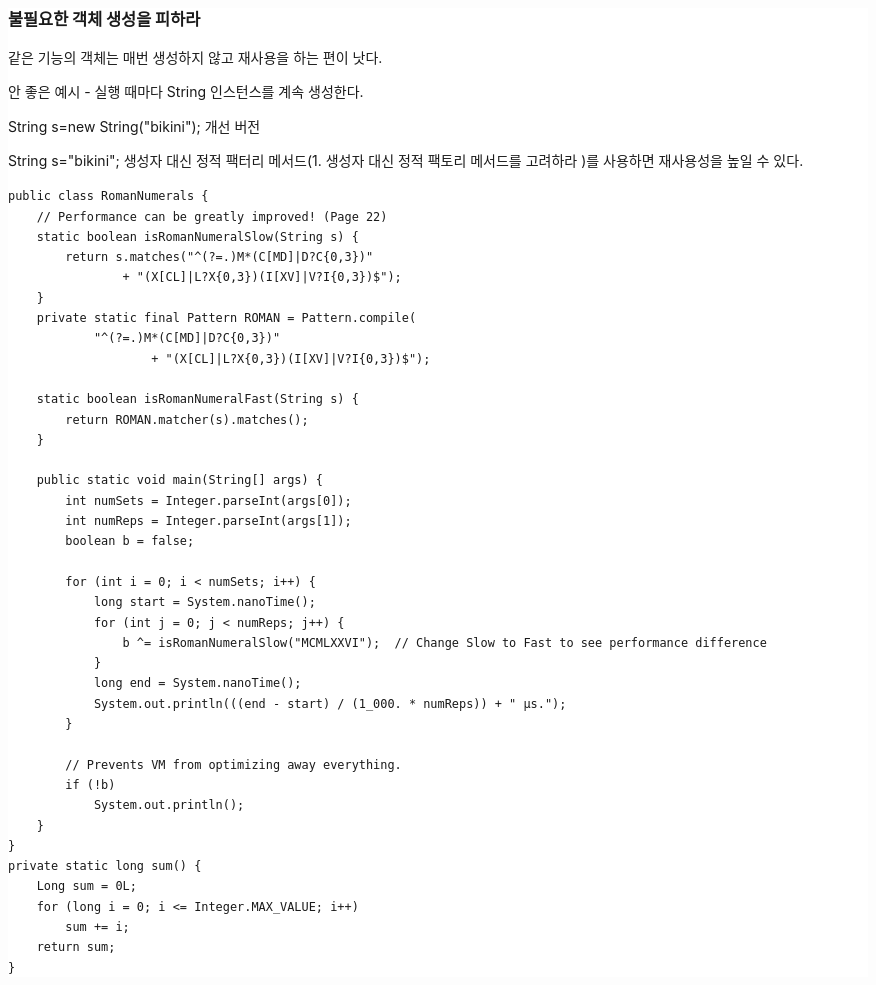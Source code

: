 ### 불필요한 객체 생성을 피하라
같은 기능의 객체는 매번 생성하지 않고 재사용을 하는 편이 낫다.

안 좋은 예시 - 실행 때마다 String 인스턴스를 계속 생성한다.

String s=new String("bikini");
개선 버전

String s="bikini";
생성자 대신 정적 팩터리 메서드(1. 생성자 대신 정적 팩토리 메서드를 고려하라 )를 사용하면 재사용성을 높일 수 있다.

```
public class RomanNumerals {
    // Performance can be greatly improved! (Page 22)
    static boolean isRomanNumeralSlow(String s) {
        return s.matches("^(?=.)M*(C[MD]|D?C{0,3})"
                + "(X[CL]|L?X{0,3})(I[XV]|V?I{0,3})$");
    }
    private static final Pattern ROMAN = Pattern.compile(
            "^(?=.)M*(C[MD]|D?C{0,3})"
                    + "(X[CL]|L?X{0,3})(I[XV]|V?I{0,3})$");

    static boolean isRomanNumeralFast(String s) {
        return ROMAN.matcher(s).matches();
    }

    public static void main(String[] args) {
        int numSets = Integer.parseInt(args[0]);
        int numReps = Integer.parseInt(args[1]);
        boolean b = false;

        for (int i = 0; i < numSets; i++) {
            long start = System.nanoTime();
            for (int j = 0; j < numReps; j++) {
                b ^= isRomanNumeralSlow("MCMLXXVI");  // Change Slow to Fast to see performance difference
            }
            long end = System.nanoTime();
            System.out.println(((end - start) / (1_000. * numReps)) + " μs.");
        }

        // Prevents VM from optimizing away everything.
        if (!b)
            System.out.println();
    }
}
private static long sum() {
    Long sum = 0L;
    for (long i = 0; i <= Integer.MAX_VALUE; i++)
        sum += i;
    return sum;
}
```
                                           